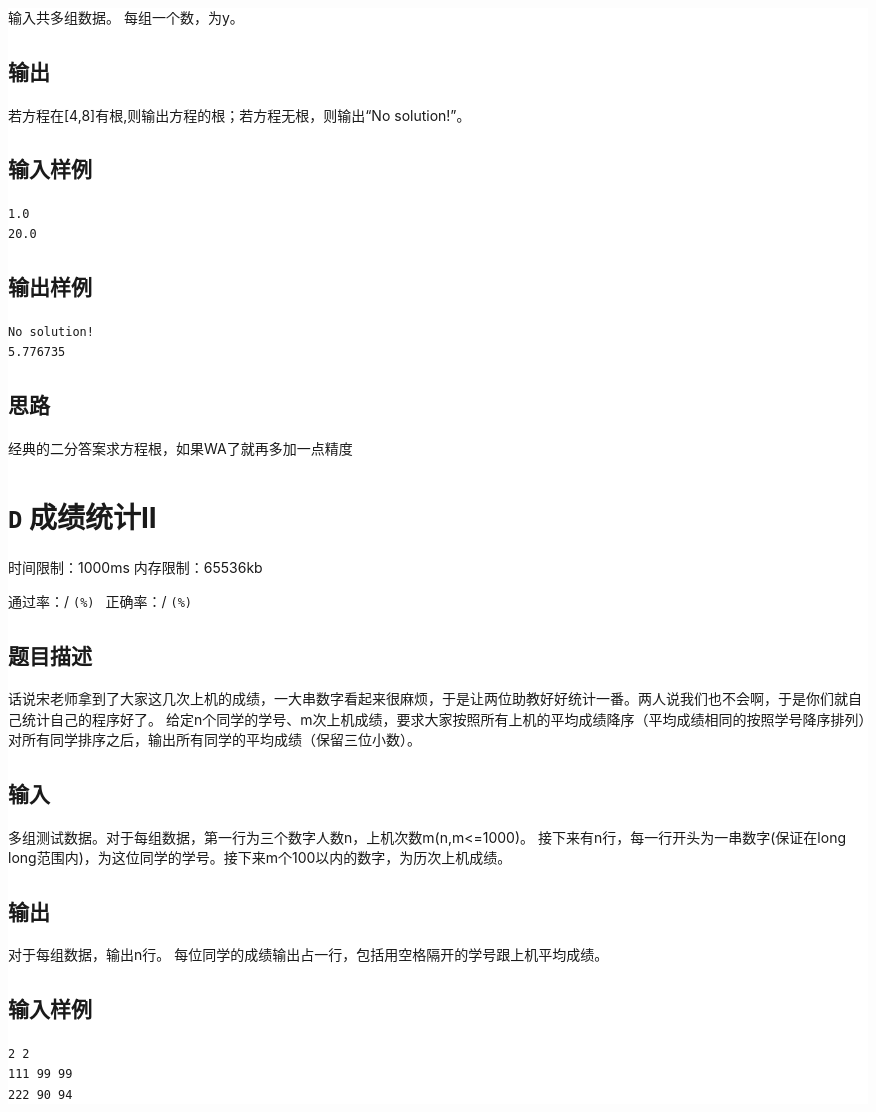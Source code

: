 输入共多组数据。
每组一个数，为y。

## 输出

若方程在[4,8]有根,则输出方程的根；若方程无根，则输出“No solution!”。

## 输入样例

```
1.0
20.0
```

## 输出样例

```
No solution!
5.776735
```

## 思路

经典的二分答案求方程根，如果WA了就再多加一点精度



# `D` 成绩统计II

时间限制：1000ms  内存限制：65536kb

通过率：/ `(%) `  正确率：/ `(%)`

## 题目描述

话说宋老师拿到了大家这几次上机的成绩，一大串数字看起来很麻烦，于是让两位助教好好统计一番。两人说我们也不会啊，于是你们就自己统计自己的程序好了。
给定n个同学的学号、m次上机成绩，要求大家按照所有上机的平均成绩降序（平均成绩相同的按照学号降序排列）对所有同学排序之后，输出所有同学的平均成绩（保留三位小数）。

## 输入

多组测试数据。对于每组数据，第一行为三个数字人数n，上机次数m(n,m<=1000)。 接下来有n行，每一行开头为一串数字(保证在long long范围内)，为这位同学的学号。接下来m个100以内的数字，为历次上机成绩。

## 输出

对于每组数据，输出n行。 每位同学的成绩输出占一行，包括用空格隔开的学号跟上机平均成绩。

## 输入样例

```
2 2
111 99 99
222 90 94
```
